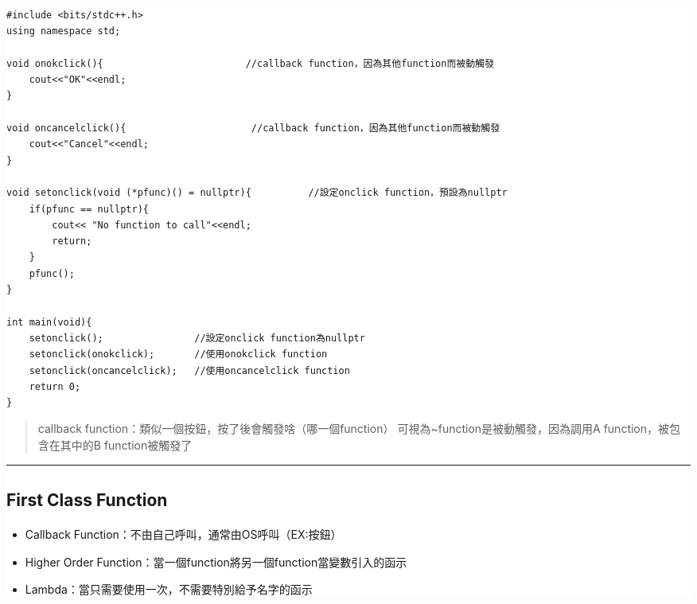 ```
#include <bits/stdc++.h>
using namespace std;

void onokclick(){                         //callback function，因為其他function而被動觸發
    cout<<"OK"<<endl;
}

void oncancelclick(){                      //callback function，因為其他function而被動觸發
    cout<<"Cancel"<<endl;
}

void setonclick(void (*pfunc)() = nullptr){          //設定onclick function，預設為nullptr
    if(pfunc == nullptr){
        cout<< "No function to call"<<endl;
        return;
    }
    pfunc();
}

int main(void){
    setonclick();                //設定onclick function為nullptr
    setonclick(onokclick);       //使用onokclick function
    setonclick(oncancelclick);   //使用oncancelclick function
    return 0;
}
```
>callback function：類似一個按鈕，按了後會觸發啥（哪一個function）
>可視為~function是被動觸發，因為調用A function，被包含在其中的B function被觸發了 

---

<h2>
    First Class Function
</h2>

<ul>
    <li>
        <p>
            Callback Function：不由自己呼叫，通常由OS呼叫（EX:按鈕）
        </p>
    </li>
    <li>
        <p>
            Higher Order Function：當一個function將另一個function當變數引入的函示
        </p>
    </li>
    <li>
        <p>
            Lambda：當只需要使用一次，不需要特別給予名字的函示
        </p>
    </li>
</ul>
